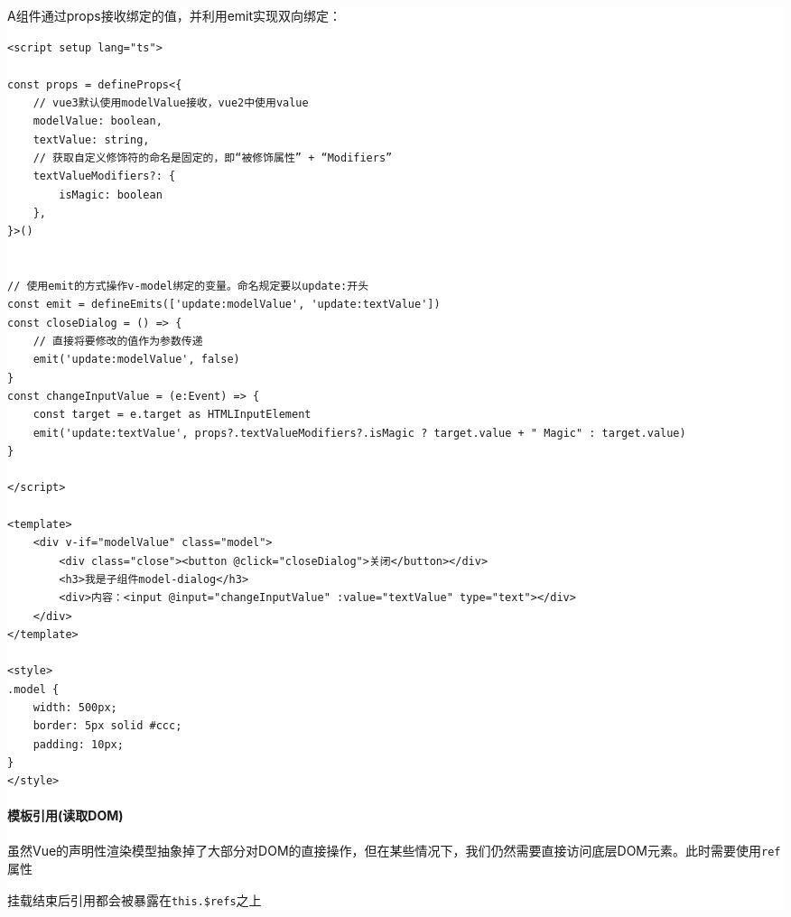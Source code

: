 A组件通过props接收绑定的值，并利用emit实现双向绑定：

```vue
<script setup lang="ts">

const props = defineProps<{
    // vue3默认使用modelValue接收，vue2中使用value
    modelValue: boolean,
    textValue: string,
    // 获取自定义修饰符的命名是固定的，即“被修饰属性” + “Modifiers”
    textValueModifiers?: {
        isMagic: boolean
    },
}>()


// 使用emit的方式操作v-model绑定的变量。命名规定要以update:开头
const emit = defineEmits(['update:modelValue', 'update:textValue'])
const closeDialog = () => {
    // 直接将要修改的值作为参数传递
    emit('update:modelValue', false)
}
const changeInputValue = (e:Event) => {
    const target = e.target as HTMLInputElement
    emit('update:textValue', props?.textValueModifiers?.isMagic ? target.value + " Magic" : target.value)
}

</script>

<template>
    <div v-if="modelValue" class="model">
        <div class="close"><button @click="closeDialog">关闭</button></div>
        <h3>我是子组件model-dialog</h3>
        <div>内容：<input @input="changeInputValue" :value="textValue" type="text"></div>
    </div>
</template>

<style>
.model {
    width: 500px;
    border: 5px solid #ccc;
    padding: 10px;
}
</style>
```



#### 模板引用(读取DOM)

虽然Vue的声明性渲染模型抽象掉了大部分对DOM的直接操作，但在某些情况下，我们仍然需要直接访问底层DOM元素。此时需要使用`ref`属性

挂载结束后引用都会被暴露在`this.$refs`之上
